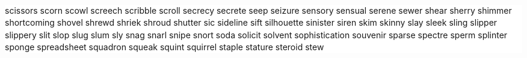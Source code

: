 scissors
scorn
scowl
screech
scribble
scroll
secrecy
secrete
seep
seizure
sensory
sensual
serene
sewer
shear
sherry
shimmer
shortcoming
shovel
shrewd
shriek
shroud
shutter
sic
sideline
sift
silhouette
sinister
siren
skim
skinny
slay
sleek
sling
slipper
slippery
slit
slop
slug
slum
sly
snag
snarl
snipe
snort
soda
solicit
solvent
sophistication
souvenir
sparse
spectre
sperm
splinter
sponge
spreadsheet
squadron
squeak
squint
squirrel
staple
stature
steroid
stew